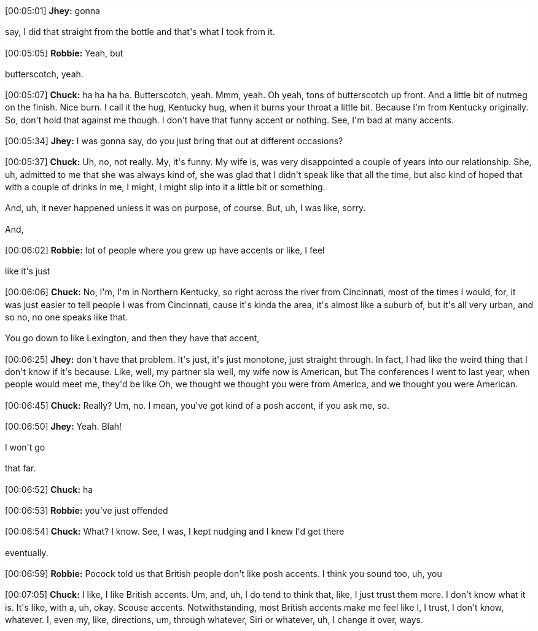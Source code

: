 [00:05:01] **Jhey:** gonna

say, I did that straight from the bottle and that's what I took from it.

[00:05:05] **Robbie:** Yeah, but

butterscotch, yeah.

[00:05:07] **Chuck:** ha ha ha ha. Butterscotch, yeah. Mmm, yeah. Oh yeah, tons of butterscotch up front. And a little bit of nutmeg on the finish. Nice burn. I call it the hug, Kentucky hug, when it burns your throat a little bit. Because I'm from Kentucky originally. So, don't hold that against me though. I don't have that funny accent or nothing. See, I'm bad at many accents.

[00:05:34] **Jhey:** I was gonna say, do you just bring that out at different occasions?

[00:05:37] **Chuck:** Uh, no, not really. My, it's funny. My wife is, was very disappointed a couple of years into our relationship. She, uh, admitted to me that she was always kind of, she was glad that I didn't speak like that all the time, but also kind of hoped that with a couple of drinks in me, I might, I might slip into it a little bit or something.

And, uh, it never happened unless it was on purpose, of course. But, uh, I was like, sorry.

And,

[00:06:02] **Robbie:** lot of people where you grew up have accents or like, I feel

like it's just

[00:06:06] **Chuck:** No, I'm, I'm in Northern Kentucky, so right across the river from Cincinnati, most of the times I would, for, it was just easier to tell people I was from Cincinnati, cause it's kinda the area, it's almost like a suburb of, but it's all very urban, and so no, no one speaks like that.

You go down to like Lexington, and then they have that accent,

[00:06:25] **Jhey:** don't have that problem. It's just, it's just monotone, just straight through. In fact, I had like the weird thing that I don't know if it's because. Like, well, my partner sla well, my wife now is American, but The conferences I went to last year, when people would meet me, they'd be like Oh, we thought we thought you were from America, and we thought you were American.

[00:06:45] **Chuck:** Really? Um, no. I mean, you've got kind of a posh accent, if you ask me, so.

[00:06:50] **Jhey:** Yeah. Blah!

I won't go

that far.

[00:06:52] **Chuck:** ha

[00:06:53] **Robbie:** you've just offended

[00:06:54] **Chuck:** What? I know. See, I was, I kept nudging and I knew I'd get there

eventually.

[00:06:59] **Robbie:** Pocock told us that British people don't like posh accents. I think you sound too, uh, you

[00:07:05] **Chuck:** I like, I like British accents. Um, and, uh, I do tend to think that, like, I just trust them more. I don't know what it is. It's like, with a, uh, okay. Scouse accents. Notwithstanding, most British accents make me feel like I, I trust, I don't know, whatever. I, even my, like, directions, um, through whatever, Siri or whatever, uh, I change it over, ways.
